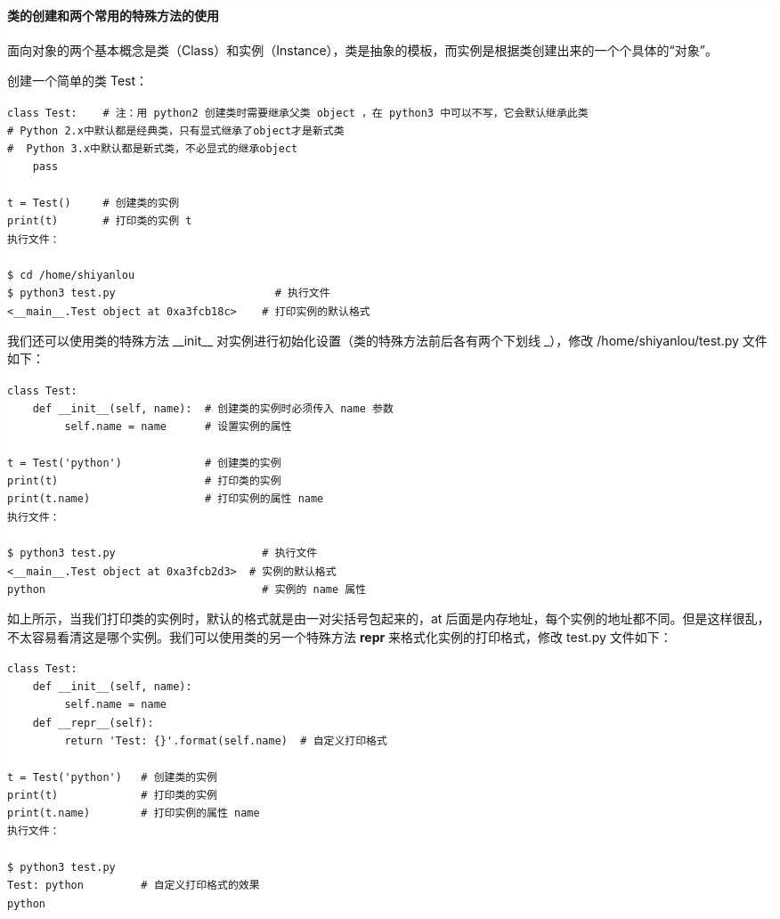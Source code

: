 
#### 类的创建和两个常用的特殊方法的使用

面向对象的两个基本概念是类（Class）和实例（Instance），类是抽象的模板，而实例是根据类创建出来的一个个具体的“对象”。

创建一个简单的类 Test：
```
class Test:    # 注：用 python2 创建类时需要继承父类 object ，在 python3 中可以不写，它会默认继承此类
# Python 2.x中默认都是经典类，只有显式继承了object才是新式类
#  Python 3.x中默认都是新式类，不必显式的继承object
    pass

t = Test()     # 创建类的实例
print(t)       # 打印类的实例 t
执行文件：

$ cd /home/shiyanlou
$ python3 test.py                         # 执行文件
<__main__.Test object at 0xa3fcb18c>    # 打印实例的默认格式
```

我们还可以使用类的特殊方法 \_\_init\_\_ 对实例进行初始化设置（类的特殊方法前后各有两个下划线 \_），修改 /home/shiyanlou/test.py 文件如下：

```
class Test:
    def __init__(self, name):  # 创建类的实例时必须传入 name 参数
         self.name = name      # 设置实例的属性

t = Test('python')             # 创建类的实例
print(t)                       # 打印类的实例
print(t.name)                  # 打印实例的属性 name
执行文件：

$ python3 test.py                       # 执行文件
<__main__.Test object at 0xa3fcb2d3>  # 实例的默认格式
python                                  # 实例的 name 属性
```
如上所示，当我们打印类的实例时，默认的格式就是由一对尖括号包起来的，at 后面是内存地址，每个实例的地址都不同。但是这样很乱，不太容易看清这是哪个实例。我们可以使用类的另一个特殊方法 __repr__ 来格式化实例的打印格式，修改 test.py 文件如下：

```
class Test:
    def __init__(self, name):  
         self.name = name  
    def __repr__(self):
         return 'Test: {}'.format(self.name)  # 自定义打印格式

t = Test('python')   # 创建类的实例
print(t)             # 打印类的实例
print(t.name)        # 打印实例的属性 name
执行文件：

$ python3 test.py
Test: python         # 自定义打印格式的效果
python
```
